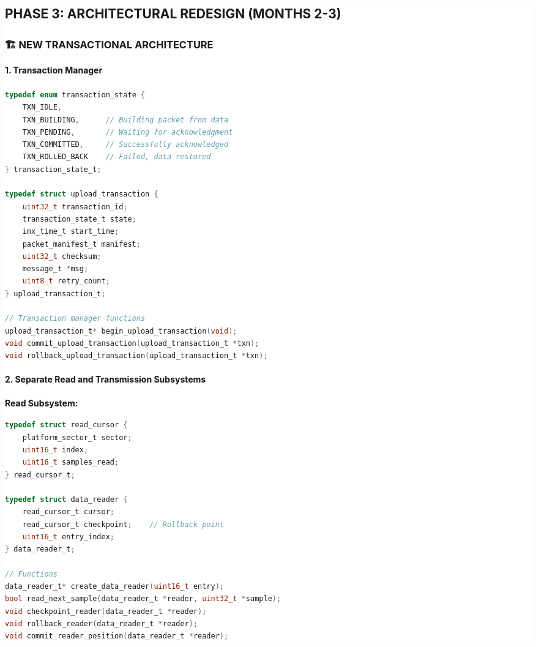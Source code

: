 
## **PHASE 3: ARCHITECTURAL REDESIGN (MONTHS 2-3)**

### **🏗️ NEW TRANSACTIONAL ARCHITECTURE**

#### **1. Transaction Manager**
```c
typedef enum transaction_state {
    TXN_IDLE,
    TXN_BUILDING,      // Building packet from data
    TXN_PENDING,       // Waiting for acknowledgment
    TXN_COMMITTED,     // Successfully acknowledged
    TXN_ROLLED_BACK    // Failed, data restored
} transaction_state_t;

typedef struct upload_transaction {
    uint32_t transaction_id;
    transaction_state_t state;
    imx_time_t start_time;
    packet_manifest_t manifest;
    uint32_t checksum;
    message_t *msg;
    uint8_t retry_count;
} upload_transaction_t;

// Transaction manager functions
upload_transaction_t* begin_upload_transaction(void);
void commit_upload_transaction(upload_transaction_t *txn);
void rollback_upload_transaction(upload_transaction_t *txn);
```

#### **2. Separate Read and Transmission Subsystems**

**Read Subsystem:**
```c
typedef struct read_cursor {
    platform_sector_t sector;
    uint16_t index;
    uint16_t samples_read;
} read_cursor_t;

typedef struct data_reader {
    read_cursor_t cursor;
    read_cursor_t checkpoint;    // Rollback point
    uint16_t entry_index;
} data_reader_t;

// Functions
data_reader_t* create_data_reader(uint16_t entry);
bool read_next_sample(data_reader_t *reader, uint32_t *sample);
void checkpoint_reader(data_reader_t *reader);
void rollback_reader(data_reader_t *reader);
void commit_reader_position(data_reader_t *reader);
```
